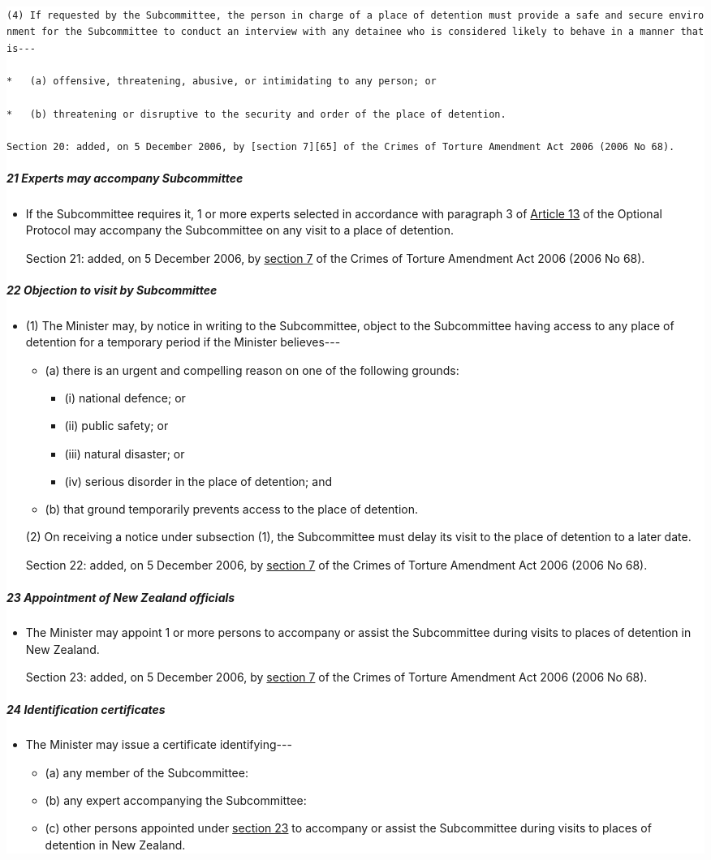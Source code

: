     (4) If requested by the Subcommittee, the person in charge of a place of detention must provide a safe and secure environment for the Subcommittee to conduct an interview with any detainee who is considered likely to behave in a manner that is---
        
    *   (a) offensive, threatening, abusive, or intimidating to any person; or
    
    *   (b) threatening or disruptive to the security and order of the place of detention.
    
    Section 20: added, on 5 December 2006, by [section 7][65] of the Crimes of Torture Amendment Act 2006 (2006 No 68).

##### 21 Experts may accompany Subcommittee
    
*   If the Subcommittee requires it, 1 or more experts selected in accordance with paragraph 3 of [Article 13][77] of the Optional Protocol may accompany the Subcommittee on any visit to a place of detention.
    
    Section 21: added, on 5 December 2006, by [section 7][65] of the Crimes of Torture Amendment Act 2006 (2006 No 68).

##### 22 Objection to visit by Subcommittee
    
*   (1) The Minister may, by notice in writing to the Subcommittee, object to the Subcommittee having access to any place of detention for a temporary period if the Minister believes---
        
    *   (a) there is an urgent and compelling reason on one of the following grounds:
            
        *   (i) national defence; or
        
        *   (ii) public safety; or
        
        *   (iii) natural disaster; or
        
        *   (iv) serious disorder in the place of detention; and
        
        
    
    *   (b) that ground temporarily prevents access to the place of detention.
    
    (2) On receiving a notice under subsection (1), the Subcommittee must delay its visit to the place of detention to a later date.
    
    Section 22: added, on 5 December 2006, by [section 7][65] of the Crimes of Torture Amendment Act 2006 (2006 No 68).

##### 23 Appointment of New Zealand officials
    
*   The Minister may appoint 1 or more persons to accompany or assist the Subcommittee during visits to places of detention in New Zealand.
    
    Section 23: added, on 5 December 2006, by [section 7][65] of the Crimes of Torture Amendment Act 2006 (2006 No 68).

##### 24 Identification certificates
    
*   The Minister may issue a certificate identifying---
        
    *   (a) any member of the Subcommittee:
    
    *   (b) any expert accompanying the Subcommittee:
    
    *   (c) other persons appointed under [section 23][29] to accompany or assist the Subcommittee during visits to places of detention in New Zealand.
    

[0]: http://www.legislation.govt.nz/act/public/1989/0106/latest/link.aspx?id=DLM195466
[1]: http://www.legislation.govt.nz/act/public/1989/0106/latest/whole.html#DLM192820
[2]: http://www.legislation.govt.nz/act/public/1989/0106/latest/whole.html#DLM192823
[3]: http://www.legislation.govt.nz/act/public/1989/0106/latest/whole.html#DLM192824
[4]: http://www.legislation.govt.nz/act/public/1989/0106/latest/whole.html#DLM192842
[5]: http://www.legislation.govt.nz/act/public/1989/0106/latest/whole.html#DLM192844
[6]: http://www.legislation.govt.nz/act/public/1989/0106/latest/whole.html#DLM192846
[7]: http://www.legislation.govt.nz/act/public/1989/0106/latest/whole.html#DLM192847
[8]: http://www.legislation.govt.nz/act/public/1989/0106/latest/whole.html#DLM192848
[9]: http://www.legislation.govt.nz/act/public/1989/0106/latest/whole.html#DLM192849
[10]: http://www.legislation.govt.nz/act/public/1989/0106/latest/whole.html#DLM192851
[11]: http://www.legislation.govt.nz/act/public/1989/0106/latest/whole.html#DLM192853
[12]: http://www.legislation.govt.nz/act/public/1989/0106/latest/whole.html#DLM192856
[13]: http://www.legislation.govt.nz/act/public/1989/0106/latest/whole.html#DLM192858
[14]: http://www.legislation.govt.nz/act/public/1989/0106/latest/whole.html#DLM192860
[15]: http://www.legislation.govt.nz/act/public/1989/0106/latest/whole.html#DLM192862
[16]: http://www.legislation.govt.nz/act/public/1989/0106/latest/whole.html#DLM192863
[17]: http://www.legislation.govt.nz/act/public/1989/0106/latest/whole.html#DLM192865
[18]: http://www.legislation.govt.nz/act/public/1989/0106/latest/whole.html#DLM192866
[19]: http://www.legislation.govt.nz/act/public/1989/0106/latest/whole.html#DLM192867
[20]: http://www.legislation.govt.nz/act/public/1989/0106/latest/whole.html#DLM192869
[21]: http://www.legislation.govt.nz/act/public/1989/0106/latest/whole.html#DLM192871
[22]: http://www.legislation.govt.nz/act/public/1989/0106/latest/whole.html#DLM192889
[23]: http://www.legislation.govt.nz/act/public/1989/0106/latest/whole.html#DLM192890
[24]: http://www.legislation.govt.nz/act/public/1989/0106/latest/whole.html#DLM192892
[25]: http://www.legislation.govt.nz/act/public/1989/0106/latest/whole.html#DLM192894
[26]: http://www.legislation.govt.nz/act/public/1989/0106/latest/whole.html#DLM192896
[27]: http://www.legislation.govt.nz/act/public/1989/0106/latest/whole.html#DLM192898
[28]: http://www.legislation.govt.nz/act/public/1989/0106/latest/whole.html#DLM193200
[29]: http://www.legislation.govt.nz/act/public/1989/0106/latest/whole.html#DLM193202
[30]: http://www.legislation.govt.nz/act/public/1989/0106/latest/whole.html#DLM193204
[31]: http://www.legislation.govt.nz/act/public/1989/0106/latest/whole.html#DLM193206
[32]: http://www.legislation.govt.nz/act/public/1989/0106/latest/whole.html#DLM193208
[33]: http://www.legislation.govt.nz/act/public/1989/0106/latest/whole.html#DLM193209
[34]: http://www.legislation.govt.nz/act/public/1989/0106/latest/whole.html#DLM193211
[35]: http://www.legislation.govt.nz/act/public/1989/0106/latest/whole.html#DLM193213
[36]: http://www.legislation.govt.nz/act/public/1989/0106/latest/whole.html#DLM193215
[37]: http://www.legislation.govt.nz/act/public/1989/0106/latest/whole.html#DLM193217
[38]: http://www.legislation.govt.nz/act/public/1989/0106/latest/whole.html#DLM193219
[39]: http://www.legislation.govt.nz/act/public/1989/0106/latest/whole.html#DLM193220
[40]: http://www.legislation.govt.nz/act/public/1989/0106/latest/whole.html#DLM193222
[41]: http://www.legislation.govt.nz/act/public/1989/0106/latest/whole.html#DLM193224
[42]: http://www.legislation.govt.nz/act/public/1989/0106/latest/whole.html#DLM193225
[43]: http://www.legislation.govt.nz/act/public/1989/0106/latest/whole.html#DLM193227
[44]: http://www.legislation.govt.nz/act/public/1989/0106/latest/whole.html#DLM193229
[45]: http://www.legislation.govt.nz/act/public/1989/0106/latest/whole.html#DLM193231
[46]: http://www.legislation.govt.nz/act/public/1989/0106/latest/whole.html#DLM193233
[47]: http://www.legislation.govt.nz/act/public/1989/0106/latest/whole.html#DLM193235
[48]: http://www.legislation.govt.nz/act/public/1989/0106/latest/whole.html#DLM193285
[49]: http://www.legislation.govt.nz/act/public/1989/0106/latest/link.aspx?id=DLM392795
[50]: http://www.legislation.govt.nz/act/public/1989/0106/latest/link.aspx?id=DLM442665
[51]: http://www.legislation.govt.nz/act/public/1989/0106/latest/link.aspx?id=DLM328728
[52]: http://www.legislation.govt.nz/act/public/1989/0106/latest/link.aspx?id=DLM294848
[53]: http://www.legislation.govt.nz/act/public/1989/0106/latest/link.aspx?id=DLM392796
[54]: http://www.legislation.govt.nz/act/public/1989/0106/latest/link.aspx?id=DLM3360714
[55]: http://www.legislation.govt.nz/act/public/1989/0106/latest/link.aspx?id=DLM27330
[56]: http://www.legislation.govt.nz/act/public/1989/0106/latest/link.aspx?id=DLM297136
[57]: http://www.legislation.govt.nz/act/public/1989/0106/latest/link.aspx?id=DLM392797
[58]: http://www.legislation.govt.nz/act/public/1989/0106/latest/link.aspx?id=DLM25627
[59]: http://www.legislation.govt.nz/act/public/1989/0106/latest/link.aspx?id=DLM26205
[60]: http://www.legislation.govt.nz/act/public/1989/0106/latest/link.aspx?id=DLM27321
[61]: http://www.legislation.govt.nz/act/public/1989/0106/latest/link.aspx?id=DLM302528
[62]: http://www.legislation.govt.nz/act/public/1989/0106/latest/link.aspx?id=DLM328038
[63]: http://www.legislation.govt.nz/act/public/1989/0106/latest/link.aspx?id=DLM332165
[64]: http://www.legislation.govt.nz/act/public/1989/0106/latest/link.aspx?id=DLM327381
[65]: http://www.legislation.govt.nz/act/public/1989/0106/latest/link.aspx?id=DLM393100
[66]: http://www.legislation.govt.nz/act/public/1989/0106/latest/link.aspx?id=DLM430983
[67]: http://www.legislation.govt.nz/act/public/1989/0106/latest/link.aspx?id=DLM1002042
[68]: http://www.legislation.govt.nz/act/public/1989/0106/latest/link.aspx?id=DLM225181
[69]: http://www.legislation.govt.nz/act/public/1989/0106/latest/link.aspx?id=DLM154320
[70]: http://www.legislation.govt.nz/act/public/1989/0106/latest/link.aspx?id=DLM1440300
[71]: http://www.legislation.govt.nz/act/public/1989/0106/latest/link.aspx?id=DLM401069
[72]: http://www.legislation.govt.nz/act/public/1989/0106/latest/whole.html#DLM193298
[73]: http://www.legislation.govt.nz/act/public/1989/0106/latest/link.aspx?id=DLM967974
[74]: http://www.legislation.govt.nz/act/public/1989/0106/latest/link.aspx?id=DLM1002056
[75]: http://www.legislation.govt.nz/act/public/1989/0106/latest/link.aspx?id=DLM1441347
[76]: http://www.legislation.govt.nz/act/public/1989/0106/latest/whole.html#DLM193506
[77]: http://www.legislation.govt.nz/act/public/1989/0106/latest/whole.html#DLM193508
[78]: http://www.legislation.govt.nz/act/public/1989/0106/latest/whole.html#DLM193513
[79]: http://www.legislation.govt.nz/act/public/1989/0106/latest/whole.html#DLM193514
[80]: http://www.legislation.govt.nz/act/public/1989/0106/latest/link.aspx?id=DLM393147
[81]: http://www.legislation.govt.nz/act/public/1989/0106/latest/link.aspx?id=DLM393146
[82]: http://www.pco.parliament.govt.nz/reprints/
[83]: http://www.legislation.govt.nz/act/public/1989/0106/latest/link.aspx?id=DLM195439
[84]: http://www.pco.parliament.govt.nz/editorial-conventions/
[85]: http://www.legislation.govt.nz/act/public/1989/0106/latest/link.aspx?id=DLM195468
[86]: http://www.legislation.govt.nz/act/public/1989/0106/latest/link.aspx?id=DLM195470
[87]: http://www.legislation.govt.nz/act/public/1989/0106/latest/link.aspx?id=DLM392787